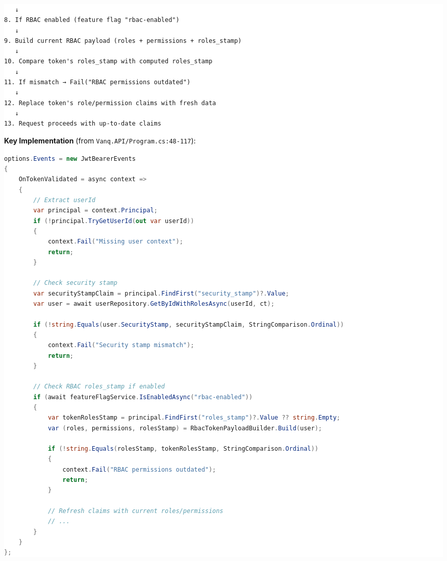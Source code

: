 ```
   ↓
8. If RBAC enabled (feature flag "rbac-enabled")
   ↓
9. Build current RBAC payload (roles + permissions + roles_stamp)
   ↓
10. Compare token's roles_stamp with computed roles_stamp
   ↓
11. If mismatch → Fail("RBAC permissions outdated")
   ↓
12. Replace token's role/permission claims with fresh data
   ↓
13. Request proceeds with up-to-date claims
```

**Key Implementation** (from `Vanq.API/Program.cs:48-117`):

```csharp
options.Events = new JwtBearerEvents
{
    OnTokenValidated = async context =>
    {
        // Extract userId
        var principal = context.Principal;
        if (!principal.TryGetUserId(out var userId))
        {
            context.Fail("Missing user context");
            return;
        }

        // Check security stamp
        var securityStampClaim = principal.FindFirst("security_stamp")?.Value;
        var user = await userRepository.GetByIdWithRolesAsync(userId, ct);

        if (!string.Equals(user.SecurityStamp, securityStampClaim, StringComparison.Ordinal))
        {
            context.Fail("Security stamp mismatch");
            return;
        }

        // Check RBAC roles_stamp if enabled
        if (await featureFlagService.IsEnabledAsync("rbac-enabled"))
        {
            var tokenRolesStamp = principal.FindFirst("roles_stamp")?.Value ?? string.Empty;
            var (roles, permissions, rolesStamp) = RbacTokenPayloadBuilder.Build(user);

            if (!string.Equals(rolesStamp, tokenRolesStamp, StringComparison.Ordinal))
            {
                context.Fail("RBAC permissions outdated");
                return;
            }

            // Refresh claims with current roles/permissions
            // ...
        }
    }
};
```
